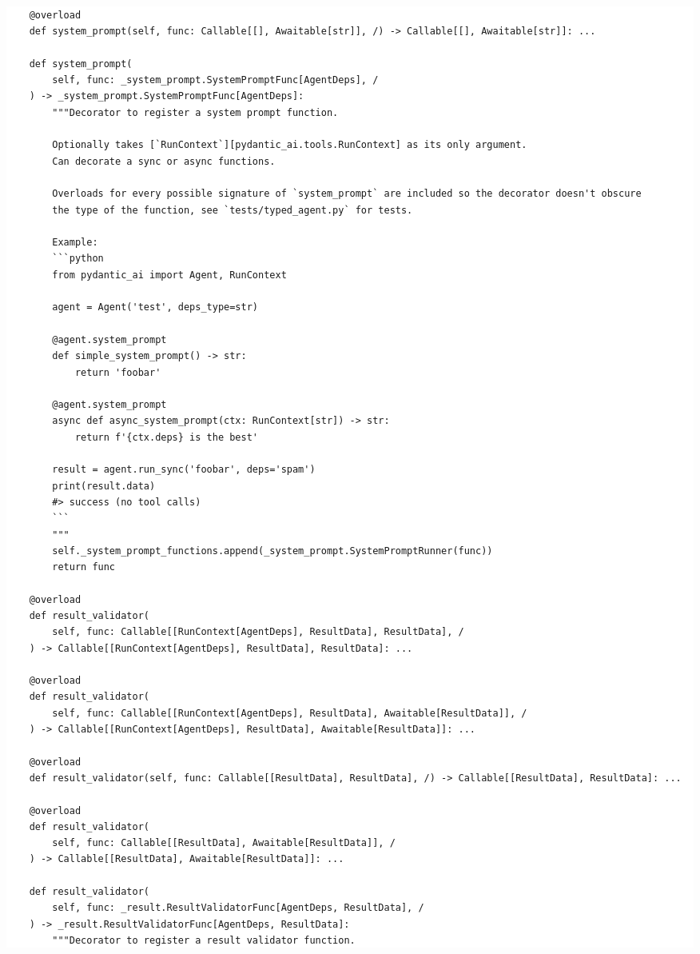         @overload
        def system_prompt(self, func: Callable[[], Awaitable[str]], /) -> Callable[[], Awaitable[str]]: ...
    
        def system_prompt(
            self, func: _system_prompt.SystemPromptFunc[AgentDeps], /
        ) -> _system_prompt.SystemPromptFunc[AgentDeps]:
            """Decorator to register a system prompt function.
    
            Optionally takes [`RunContext`][pydantic_ai.tools.RunContext] as its only argument.
            Can decorate a sync or async functions.
    
            Overloads for every possible signature of `system_prompt` are included so the decorator doesn't obscure
            the type of the function, see `tests/typed_agent.py` for tests.
    
            Example:
            ```python
            from pydantic_ai import Agent, RunContext
    
            agent = Agent('test', deps_type=str)
    
            @agent.system_prompt
            def simple_system_prompt() -> str:
                return 'foobar'
    
            @agent.system_prompt
            async def async_system_prompt(ctx: RunContext[str]) -> str:
                return f'{ctx.deps} is the best'
    
            result = agent.run_sync('foobar', deps='spam')
            print(result.data)
            #> success (no tool calls)
            ```
            """
            self._system_prompt_functions.append(_system_prompt.SystemPromptRunner(func))
            return func
    
        @overload
        def result_validator(
            self, func: Callable[[RunContext[AgentDeps], ResultData], ResultData], /
        ) -> Callable[[RunContext[AgentDeps], ResultData], ResultData]: ...
    
        @overload
        def result_validator(
            self, func: Callable[[RunContext[AgentDeps], ResultData], Awaitable[ResultData]], /
        ) -> Callable[[RunContext[AgentDeps], ResultData], Awaitable[ResultData]]: ...
    
        @overload
        def result_validator(self, func: Callable[[ResultData], ResultData], /) -> Callable[[ResultData], ResultData]: ...
    
        @overload
        def result_validator(
            self, func: Callable[[ResultData], Awaitable[ResultData]], /
        ) -> Callable[[ResultData], Awaitable[ResultData]]: ...
    
        def result_validator(
            self, func: _result.ResultValidatorFunc[AgentDeps, ResultData], /
        ) -> _result.ResultValidatorFunc[AgentDeps, ResultData]:
            """Decorator to register a result validator function.
    